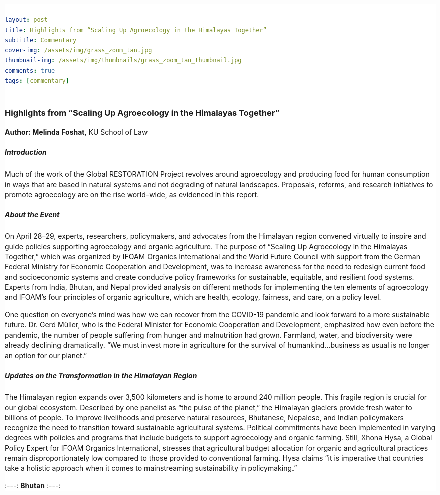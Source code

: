 ```yaml
---
layout: post
title: Highlights from “Scaling Up Agroecology in the Himalayas Together” 
subtitle: Commentary
cover-img: /assets/img/grass_zoom_tan.jpg
thumbnail-img: /assets/img/thumbnails/grass_zoom_tan_thumbnail.jpg
comments: true
tags: [commentary]
---
```


### Highlights from “Scaling Up Agroecology in the Himalayas Together” 
**Author: Melinda Foshat**, KU School of Law
##### Introduction
Much of the work of the Global RESTORATION Project revolves around agroecology and producing food for human consumption in ways that are based in natural systems and not degrading of natural landscapes. Proposals, reforms, and research initiatives to promote agroecology are on the rise world-wide, as evidenced in this report. 

##### About the Event
On April 28–29, experts, researchers, policymakers, and advocates from the Himalayan region convened virtually to inspire and guide policies supporting agroecology and organic agriculture. The purpose of “Scaling Up Agroecology in the Himalayas Together,” which was organized by IFOAM Organics International and the World Future Council with support from the German Federal Ministry for Economic Cooperation and Development, was to increase awareness for the need to redesign current food and socioeconomic systems and create conducive policy frameworks for sustainable, equitable, and resilient food systems. Experts from India, Bhutan, and Nepal provided analysis on different methods for implementing the ten elements of agroecology and IFOAM’s four principles of organic agriculture, which are health, ecology, fairness, and care, on a policy level. 

One question on everyone’s mind was how we can recover from the COVID-19 pandemic and look forward to a more sustainable future. Dr. Gerd Müller, who is the Federal Minister for Economic Cooperation and Development, emphasized how even before the pandemic, the number of people suffering from hunger and malnutrition had grown. Farmland, water, and biodiversity were already declining dramatically. “We must invest more in agriculture for the survival of humankind…business as usual is no longer an option for our planet.” 

##### Updates on the Transformation in the Himalayan Region 
The Himalayan region expands over 3,500 kilometers and is home to around 240 million people. This fragile region is crucial for our global ecosystem. Described by one panelist as “the pulse of the planet,” the Himalayan glaciers provide fresh water to billions of people. To improve livelihoods and preserve natural resources, Bhutanese, Nepalese, and Indian policymakers recognize the need to transition toward sustainable agricultural systems. Political commitments have been implemented in varying degrees with policies and programs that include budgets to support agroecology and organic farming. Still, Xhona Hysa, a Global Policy Expert for IFOAM Organics International, stresses that agricultural budget allocation for organic and agricultural practices remain disproportionately low compared to those provided to conventional farming. Hysa claims “it is imperative that countries take a holistic approach when it comes to mainstreaming sustainability in policymaking.” 

:---:
**Bhutan**
:---: